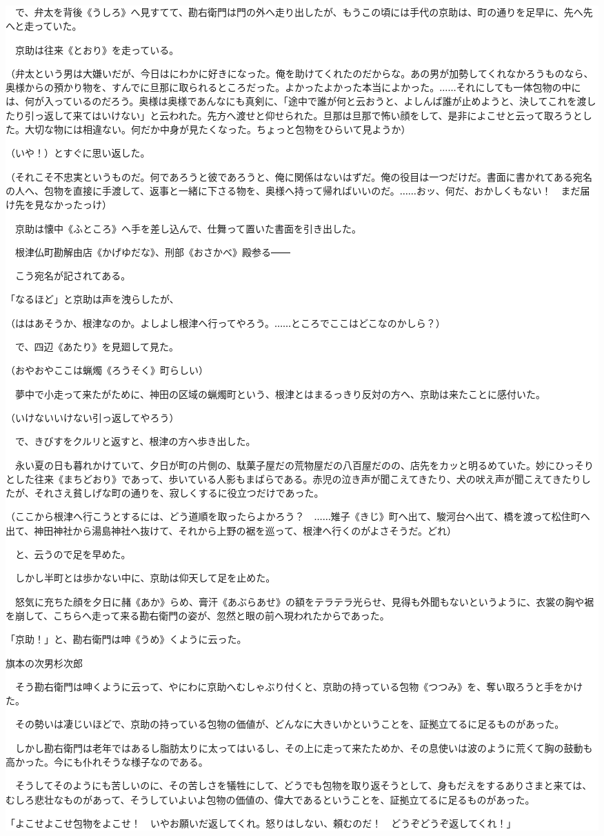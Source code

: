 　で、弁太を背後《うしろ》へ見すてて、勘右衛門は門の外へ走り出したが、もうこの頃には手代の京助は、町の通りを足早に、先へ先へと走っていた。

　京助は往来《とおり》を走っている。

（弁太という男は大嫌いだが、今日はにわかに好きになった。俺を助けてくれたのだからな。あの男が加勢してくれなかろうものなら、奥様からの預かり物を、すんでに旦那に取られるところだった。よかったよかった本当によかった。……それにしても一体包物の中には、何が入っているのだろう。奥様は奥様であんなにも真剣に、「途中で誰が何と云おうと、よしんば誰が止めようと、決してこれを渡したり引っ返して来てはいけない」と云われた。先方へ渡せと仰せられた。旦那は旦那で怖い顔をして、是非によこせと云って取ろうとした。大切な物には相違ない。何だか中身が見たくなった。ちょっと包物をひらいて見ようか）

（いや！）とすぐに思い返した。

（それこそ不忠実というものだ。何であろうと彼であろうと、俺に関係はないはずだ。俺の役目は一つだけだ。書面に書かれてある宛名の人へ、包物を直接に手渡して、返事と一緒に下さる物を、奥様へ持って帰ればいいのだ。……おッ、何だ、おかしくもない！　まだ届け先を見なかったっけ）

　京助は懐中《ふところ》へ手を差し込んで、仕舞って置いた書面を引き出した。

　根津仏町勘解由店《かげゆだな》、刑部《おさかべ》殿参る――

　こう宛名が記されてある。

「なるほど」と京助は声を洩らしたが、

（ははあそうか、根津なのか。よしよし根津へ行ってやろう。……ところでここはどこなのかしら？）

　で、四辺《あたり》を見廻して見た。

（おやおやここは蝋燭《ろうそく》町らしい）

　夢中で小走って来たがために、神田の区域の蝋燭町という、根津とはまるっきり反対の方へ、京助は来たことに感付いた。

（いけないいけない引っ返してやろう）

　で、きびすをクルリと返すと、根津の方へ歩き出した。

　永い夏の日も暮れかけていて、夕日が町の片側の、駄菓子屋だの荒物屋だの八百屋だのの、店先をカッと明るめていた。妙にひっそりとした往来《まちどおり》であって、歩いている人影もまばらである。赤児の泣き声が聞こえてきたり、犬の吠え声が聞こえてきたりしたが、それさえ貧しげな町の通りを、寂しくするに役立つだけであった。

（ここから根津へ行こうとするには、どう道順を取ったらよかろう？　……雉子《きじ》町へ出て、駿河台へ出て、橋を渡って松住町へ出て、神田神社から湯島神社へ抜けて、それから上野の裾を巡って、根津へ行くのがよさそうだ。どれ）

　と、云うので足を早めた。

　しかし半町とは歩かない中に、京助は仰天して足を止めた。

　怒気に充ちた顔を夕日に赭《あか》らめ、膏汗《あぶらあせ》の額をテラテラ光らせ、見得も外聞もないというように、衣裳の胸や裾を崩して、こちらへ走って来る勘右衛門の姿が、忽然と眼の前へ現われたからであった。

「京助！」と、勘右衛門は呻《うめ》くように云った。



旗本の次男杉次郎



　そう勘右衛門は呻くように云って、やにわに京助へむしゃぶり付くと、京助の持っている包物《つつみ》を、奪い取ろうと手をかけた。

　その勢いは凄じいほどで、京助の持っている包物の価値が、どんなに大きいかということを、証拠立てるに足るものがあった。

　しかし勘右衛門は老年ではあるし脂肪太りに太ってはいるし、その上に走って来たためか、その息使いは波のように荒くて胸の鼓動も高かった。今にも仆れそうな様子なのである。

　そうしてそのようにも苦しいのに、その苦しさを犠牲にして、どうでも包物を取り返そうとして、身もだえをするありさまと来ては、むしろ悲壮なものがあって、そうしていよいよ包物の価値の、偉大であるということを、証拠立てるに足るものがあった。

「よこせよこせ包物をよこせ！　いやお願いだ返してくれ。怒りはしない、頼むのだ！　どうぞどうぞ返してくれ！」
